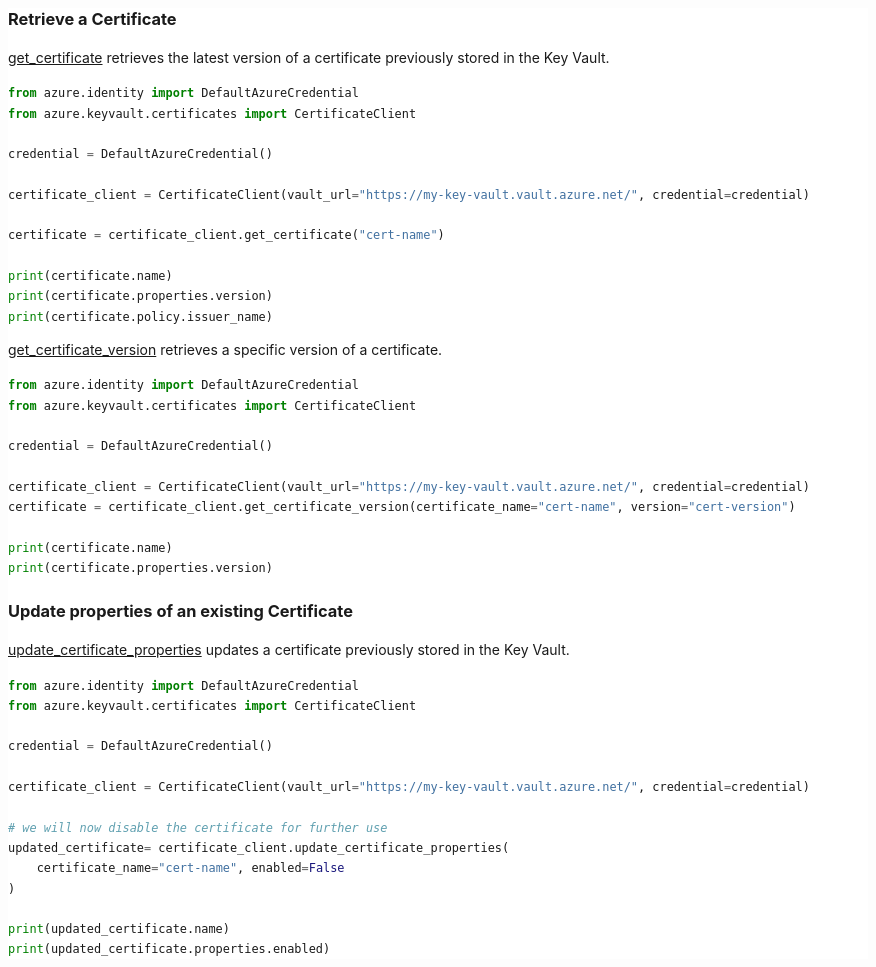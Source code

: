 ### Retrieve a Certificate
[get_certificate](https://aka.ms/azsdk/python/keyvault-certificates/docs#azure.keyvault.certificates.CertificateClient.get_certificate)
retrieves the latest version of a certificate previously stored in the Key Vault.
```python
from azure.identity import DefaultAzureCredential
from azure.keyvault.certificates import CertificateClient

credential = DefaultAzureCredential()

certificate_client = CertificateClient(vault_url="https://my-key-vault.vault.azure.net/", credential=credential)

certificate = certificate_client.get_certificate("cert-name")

print(certificate.name)
print(certificate.properties.version)
print(certificate.policy.issuer_name)
```

[get_certificate_version](https://aka.ms/azsdk/python/keyvault-certificates/docs#azure.keyvault.certificates.CertificateClient.get_certificate_version)
retrieves a specific version of a certificate.
```python
from azure.identity import DefaultAzureCredential
from azure.keyvault.certificates import CertificateClient

credential = DefaultAzureCredential()

certificate_client = CertificateClient(vault_url="https://my-key-vault.vault.azure.net/", credential=credential)
certificate = certificate_client.get_certificate_version(certificate_name="cert-name", version="cert-version")

print(certificate.name)
print(certificate.properties.version)
```

### Update properties of an existing Certificate
[update_certificate_properties](https://aka.ms/azsdk/python/keyvault-certificates/docs#azure.keyvault.certificates.CertificateClient.update_certificate_properties)
updates a certificate previously stored in the Key Vault.
```python
from azure.identity import DefaultAzureCredential
from azure.keyvault.certificates import CertificateClient

credential = DefaultAzureCredential()

certificate_client = CertificateClient(vault_url="https://my-key-vault.vault.azure.net/", credential=credential)

# we will now disable the certificate for further use
updated_certificate= certificate_client.update_certificate_properties(
    certificate_name="cert-name", enabled=False
)

print(updated_certificate.name)
print(updated_certificate.properties.enabled)
```
